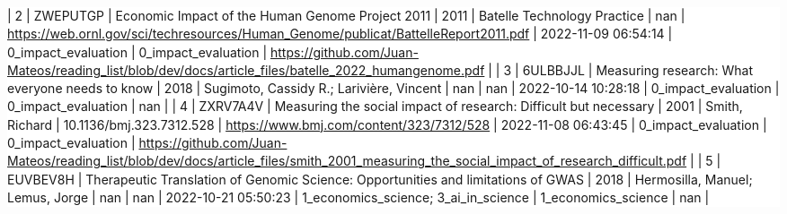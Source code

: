 |  2 | ZWEPUTGP | Economic Impact of the Human Genome Project 2011                                                                                                                               |               2011 | Batelle Technology Practice                                                                                                                                                                                                                                                                                                                                                                                                                                                                                                                                                                                                               | nan                           | https://web.ornl.gov/sci/techresources/Human_Genome/publicat/BattelleReport2011.pdf                                                                             | 2022-11-09 06:54:14 | 0_impact_evaluation                                                                                                                                                                      | 0_impact_evaluation      | https://github.com/Juan-Mateos/reading_list/blob/dev/docs/article_files/batelle_2022_humangenome.pdf                                                    |
|  3 | 6ULBBJJL | Measuring research: What everyone needs to know                                                                                                                                |               2018 | Sugimoto, Cassidy R.; Larivière, Vincent                                                                                                                                                                                                                                                                                                                                                                                                                                                                                                                                                                                                  | nan                           | nan                                                                                                                                                             | 2022-10-14 10:28:18 | 0_impact_evaluation                                                                                                                                                                      | 0_impact_evaluation      | nan                                                                                                                                                     |
|  4 | ZXRV7A4V | Measuring the social impact of research: Difficult but necessary                                                                                                               |               2001 | Smith, Richard                                                                                                                                                                                                                                                                                                                                                                                                                                                                                                                                                                                                                            | 10.1136/bmj.323.7312.528      | https://www.bmj.com/content/323/7312/528                                                                                                                        | 2022-11-08 06:43:45 | 0_impact_evaluation                                                                                                                                                                      | 0_impact_evaluation      | https://github.com/Juan-Mateos/reading_list/blob/dev/docs/article_files/smith_2001_measuring_the_social_impact_of_research_difficult.pdf                |
|  5 | EUVBEV8H | Therapeutic Translation of Genomic Science: Opportunities and limitations of GWAS                                                                                              |               2018 | Hermosilla, Manuel; Lemus, Jorge                                                                                                                                                                                                                                                                                                                                                                                                                                                                                                                                                                                                          | nan                           | nan                                                                                                                                                             | 2022-10-21 05:50:23 | 1_economics_science; 3_ai_in_science                                                                                                                                                     | 1_economics_science      | nan                                                                                                                                                     |